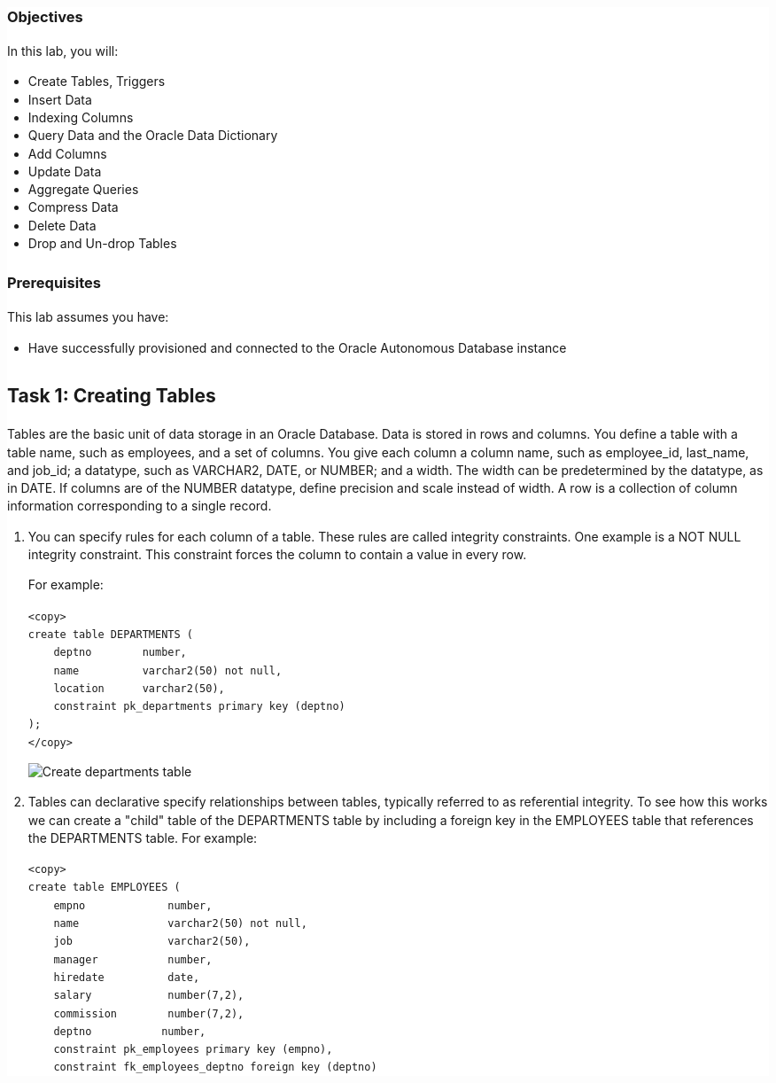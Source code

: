 ### Objectives

In this lab, you will:
* Create Tables, Triggers
* Insert Data
* Indexing Columns
* Query Data and the Oracle Data Dictionary
* Add Columns
* Update Data
* Aggregate Queries
* Compress Data
* Delete Data
* Drop and Un-drop Tables

### Prerequisites

This lab assumes you have:

* Have successfully provisioned and connected to the Oracle Autonomous Database instance

## Task 1: Creating Tables

Tables are the basic unit of data storage in an Oracle Database. Data is stored in rows and columns. You define a table with a table name, such as employees, and a set of columns. You give each column a column name, such as employee\_id, last\_name, and job\_id; a datatype, such as VARCHAR2, DATE, or NUMBER; and a width. The width can be predetermined by the datatype, as in DATE. If columns are of the NUMBER datatype, define precision and scale instead of width. A row is a collection of column information corresponding to a single record.

1. You can specify rules for each column of a table. These rules are called integrity constraints. One example is a NOT NULL integrity constraint. This constraint forces the column to contain a value in every row.

    For example:

    ```
    <copy>
    create table DEPARTMENTS (  
        deptno        number,  
        name          varchar2(50) not null,  
        location      varchar2(50),  
        constraint pk_departments primary key (deptno)  
    );
    </copy>
    ```


    ![Create departments table](./images/create-dep-table.png)

2. Tables can declarative specify relationships between tables, typically referred to as referential integrity. To see how this works we can create a "child" table of the DEPARTMENTS table by including a foreign key in the EMPLOYEES table that references the DEPARTMENTS table. For example:

    ```
    <copy>
    create table EMPLOYEES (  
        empno             number,  
        name              varchar2(50) not null,  
        job               varchar2(50),  
        manager           number,  
        hiredate          date,  
        salary            number(7,2),  
        commission        number(7,2),  
        deptno           number,  
        constraint pk_employees primary key (empno),  
        constraint fk_employees_deptno foreign key (deptno) 
